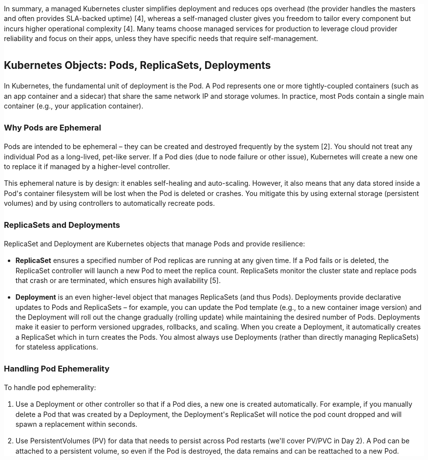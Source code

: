In summary, a managed Kubernetes cluster simplifies deployment and reduces ops overhead (the provider handles the masters and often provides SLA-backed uptime) [4], whereas a self-managed cluster gives you freedom to tailor every component but incurs higher operational complexity [4]. Many teams choose managed services for production to leverage cloud provider reliability and focus on their apps, unless they have specific needs that require self-management.

## Kubernetes Objects: Pods, ReplicaSets, Deployments

In Kubernetes, the fundamental unit of deployment is the Pod. A Pod represents one or more tightly-coupled containers (such as an app container and a sidecar) that share the same network IP and storage volumes. In practice, most Pods contain a single main container (e.g., your application container).

### Why Pods are Ephemeral

Pods are intended to be ephemeral – they can be created and destroyed frequently by the system [2]. You should not treat any individual Pod as a long-lived, pet-like server. If a Pod dies (due to node failure or other issue), Kubernetes will create a new one to replace it if managed by a higher-level controller.

This ephemeral nature is by design: it enables self-healing and auto-scaling. However, it also means that any data stored inside a Pod's container filesystem will be lost when the Pod is deleted or crashes. You mitigate this by using external storage (persistent volumes) and by using controllers to automatically recreate pods.

### ReplicaSets and Deployments

ReplicaSet and Deployment are Kubernetes objects that manage Pods and provide resilience:

- **ReplicaSet** ensures a specified number of Pod replicas are running at any given time. If a Pod fails or is deleted, the ReplicaSet controller will launch a new Pod to meet the replica count. ReplicaSets monitor the cluster state and replace pods that crash or are terminated, which ensures high availability [5].

- **Deployment** is an even higher-level object that manages ReplicaSets (and thus Pods). Deployments provide declarative updates to Pods and ReplicaSets – for example, you can update the Pod template (e.g., to a new container image version) and the Deployment will roll out the change gradually (rolling update) while maintaining the desired number of Pods. Deployments make it easier to perform versioned upgrades, rollbacks, and scaling. When you create a Deployment, it automatically creates a ReplicaSet which in turn creates the Pods. You almost always use Deployments (rather than directly managing ReplicaSets) for stateless applications.

### Handling Pod Ephemerality

To handle pod ephemerality:

1. Use a Deployment or other controller so that if a Pod dies, a new one is created automatically. For example, if you manually delete a Pod that was created by a Deployment, the Deployment's ReplicaSet will notice the pod count dropped and will spawn a replacement within seconds.

2. Use PersistentVolumes (PV) for data that needs to persist across Pod restarts (we'll cover PV/PVC in Day 2). A Pod can be attached to a persistent volume, so even if the Pod is destroyed, the data remains and can be reattached to a new Pod.
